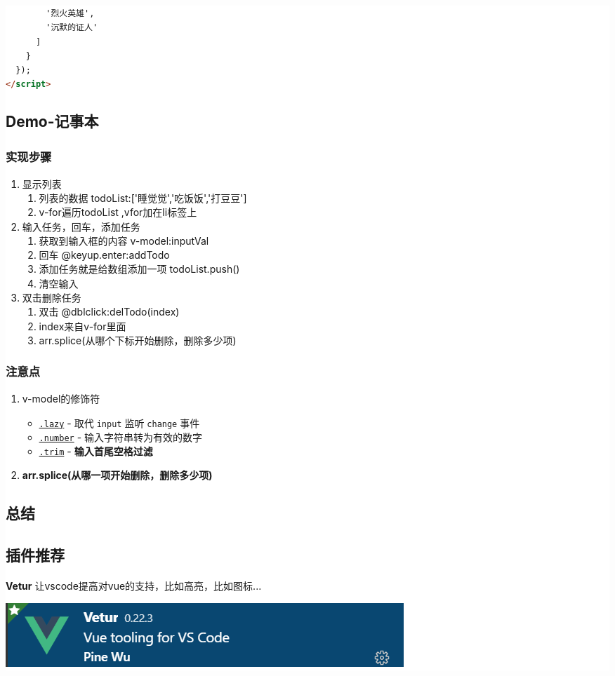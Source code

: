 ```html
        '烈火英雄',
        '沉默的证人'
      ]
    }
  });
</script>
```





## Demo-记事本



### 实现步骤

1. 显示列表
   1. 列表的数据 todoList:['睡觉觉','吃饭饭','打豆豆']
   2. v-for遍历todoList ,vfor加在li标签上
2. 输入任务，回车，添加任务
   1. 获取到输入框的内容 v-model:inputVal
   2. 回车 @keyup.enter:addTodo
   3. 添加任务就是给数组添加一项 todoList.push()
   4. 清空输入
3. 双击删除任务
   1. 双击 @dblclick:delTodo(index)
   2. index来自v-for里面
   3. arr.splice(从哪个下标开始删除，删除多少项)

### 注意点

1. v-model的修饰符
   - [`.lazy`](https://cn.vuejs.org/v2/guide/forms.html#lazy) - 取代 `input` 监听 `change` 事件
   - [`.number`](https://cn.vuejs.org/v2/guide/forms.html#number) - 输入字符串转为有效的数字
   - [`.trim`](https://cn.vuejs.org/v2/guide/forms.html#trim) - **输入首尾空格过滤**

2. **arr.splice(从哪一项开始删除，删除多少项)**

   


## 总结



## 插件推荐

**Vetur** 让vscode提高对vue的支持，比如高亮，比如图标...

![1568937036809](../01-%E6%95%99%E5%AD%A6%E8%B5%84%E6%96%99/assets/1568937036809.png)
